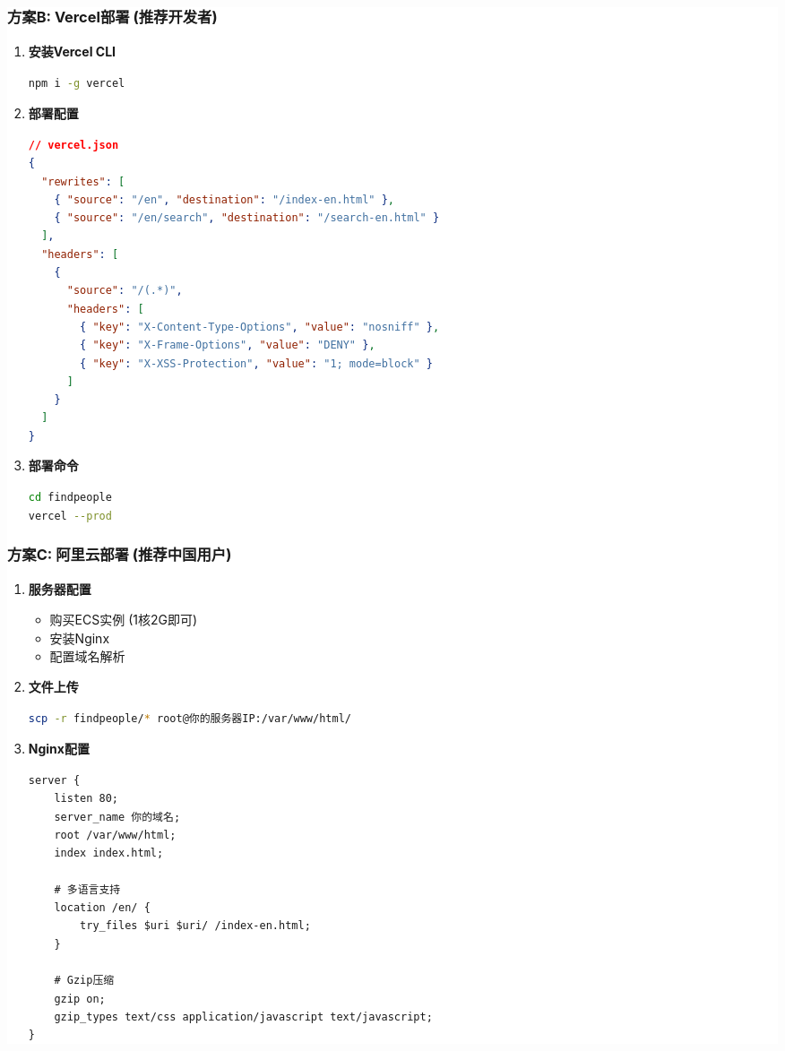 ### 方案B: Vercel部署 (推荐开发者)

1. **安装Vercel CLI**
   ```bash
   npm i -g vercel
   ```

2. **部署配置**
   ```json
   // vercel.json
   {
     "rewrites": [
       { "source": "/en", "destination": "/index-en.html" },
       { "source": "/en/search", "destination": "/search-en.html" }
     ],
     "headers": [
       {
         "source": "/(.*)",
         "headers": [
           { "key": "X-Content-Type-Options", "value": "nosniff" },
           { "key": "X-Frame-Options", "value": "DENY" },
           { "key": "X-XSS-Protection", "value": "1; mode=block" }
         ]
       }
     ]
   }
   ```

3. **部署命令**
   ```bash
   cd findpeople
   vercel --prod
   ```

### 方案C: 阿里云部署 (推荐中国用户)

1. **服务器配置**
   - 购买ECS实例 (1核2G即可)
   - 安装Nginx
   - 配置域名解析

2. **文件上传**
   ```bash
   scp -r findpeople/* root@你的服务器IP:/var/www/html/
   ```

3. **Nginx配置**
   ```nginx
   server {
       listen 80;
       server_name 你的域名;
       root /var/www/html;
       index index.html;
       
       # 多语言支持
       location /en/ {
           try_files $uri $uri/ /index-en.html;
       }
       
       # Gzip压缩
       gzip on;
       gzip_types text/css application/javascript text/javascript;
   }
   ```
